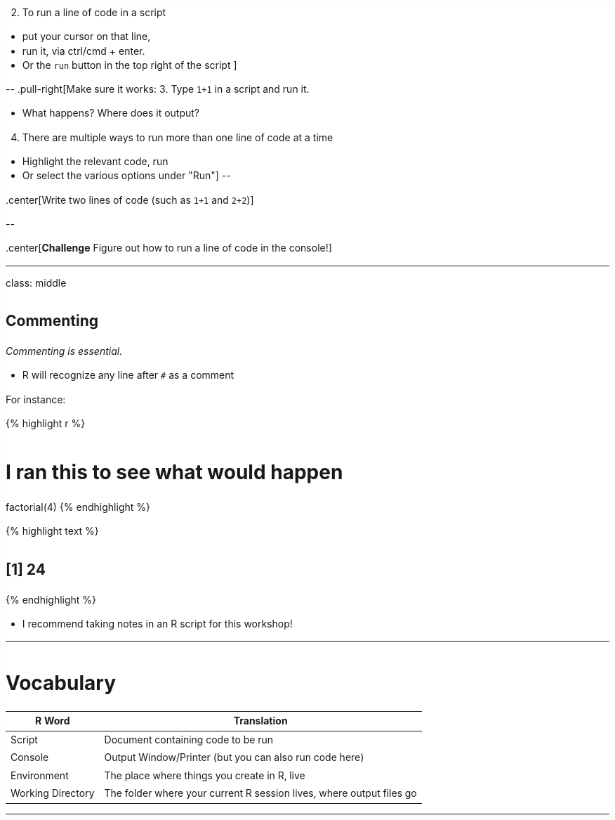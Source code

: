 2. To run a line of code in a script
+ put your cursor on that line, 
+ run it, via ctrl/cmd + enter. 
+ Or the `run` button in the top right of the script
]

--
.pull-right[Make sure it works: 3. Type `1+1` in a script and run it.
  + What happens? Where does it output?

4. There are multiple ways to run more than one line of code at a time
  + Highlight the relevant code, run
  + Or select the various options under "Run"]
--
  
.center[Write two lines of code (such as `1+1` and `2+2`)]

--

.center[**Challenge** Figure out how to run a line of code in the console!]

---


class: middle


## Commenting

*Commenting is essential.* 

+ R will recognize any line after `#` as a comment

For instance:


{% highlight r %}
# I ran this to see what would happen

factorial(4)
{% endhighlight %}



{% highlight text %}
## [1] 24
{% endhighlight %}

+ I recommend taking notes in an R script for this workshop! 
---


# Vocabulary
          
| R Word   | Translation
|----------|------------------
| Script   | Document containing code to be run
| Console  | Output Window/Printer (but you can also run code here)
| Environment| The place where things you create in R, live
| Working Directory| The folder where your current R session lives, where output files go
  
---